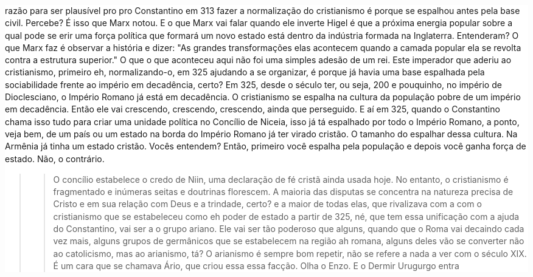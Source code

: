 razão para ser plausível pro pro
Constantino em 313 fazer a normalização
do cristianismo é porque se espalhou
antes pela base civil. Percebe? É isso
que Marx notou. E o que Marx vai falar
quando ele inverte Higel é que a próxima
energia popular sobre a qual pode se
erir uma força política que formará um
novo estado está dentro da indústria
formada na Inglaterra. Entenderam? O que
Marx faz é observar a história e dizer:
"As grandes transformações elas
acontecem quando a camada popular ela se
revolta contra a estrutura superior." O
que o que aconteceu aqui não foi uma
simples adesão de um rei. Este imperador
que aderiu ao cristianismo, primeiro eh,
normalizando-o, em 325 ajudando a se
organizar, é porque já havia uma base
espalhada pela sociabilidade frente ao
império em decadência, certo? Em 325,
desde o século ter, ou seja, 200 e
pouquinho, no império de Dioclesciano, o
Império Romano já está em decadência. O
cristianismo se espalha na cultura da
população pobre de um império em
decadência. Então ele vai crescendo,
crescendo, crescendo, ainda que
perseguido. E aí em 325, quando o
Constantino chama isso tudo para criar
uma unidade política no Concílio de
Niceia, isso já tá espalhado por todo o
Império Romano, a ponto, veja bem, de um
país ou um estado na borda do Império
Romano já ter virado cristão. O tamanho
do espalhar dessa cultura. Na Armênia já
tinha um estado cristão. Vocês entendem?
Então, primeiro você espalha pela
população e depois você ganha força de
estado. Não, o contrário.
>> O concílio estabelece o credo de Niin,
uma declaração de fé cristã ainda usada
hoje.
No entanto, o cristianismo é fragmentado
e inúmeras seitas e doutrinas florescem.
A maioria das disputas se concentra na
natureza precisa de Cristo e em sua
relação com Deus e a trindade,
certo? e a maior de todas elas, que
rivalizava com a com o cristianismo que
se estabeleceu como eh poder de estado a
partir de 325, né, que tem essa
unificação com a ajuda do Constantino,
vai ser a o grupo ariano. Ele vai ser
tão poderoso que alguns, quando que o
Roma vai decaindo cada vez mais, alguns
grupos de germânicos que se estabelecem
na região ah romana, alguns deles vão se
converter não ao catolicismo, mas ao
arianismo, tá? O arianismo é sempre bom
repetir, não se refere a nada a ver com
o século XIX. É um cara que se chamava
Ário, que criou essa essa facção.
Olha o Enzo. E o Dermir Urugurgo entra